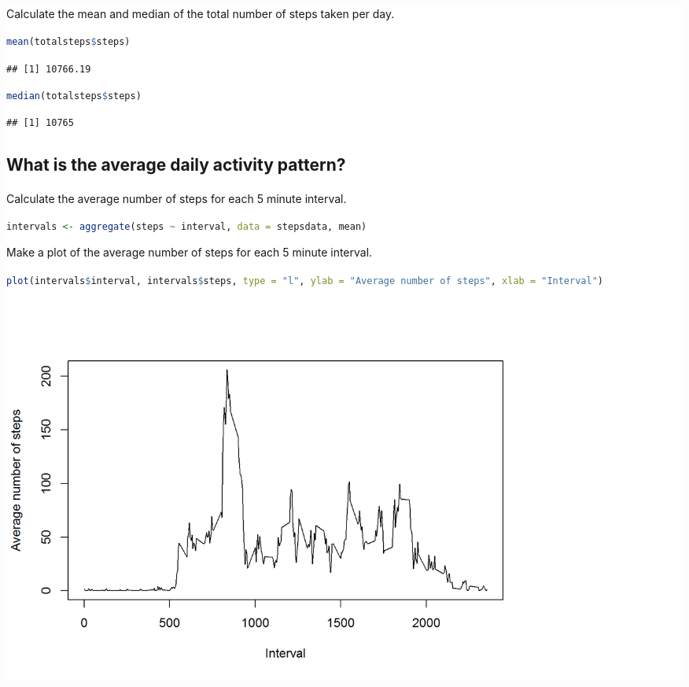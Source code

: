 Calculate the mean and median of the total number of steps taken per day.

```r
mean(totalsteps$steps)
```

```
## [1] 10766.19
```

```r
median(totalsteps$steps)
```

```
## [1] 10765
```

## What is the average daily activity pattern?
Calculate the average number of steps for each 5 minute interval.

```r
intervals <- aggregate(steps ~ interval, data = stepsdata, mean)
```

Make a plot of the average number of steps for each 5 minute interval.

```r
plot(intervals$interval, intervals$steps, type = "l", ylab = "Average number of steps", xlab = "Interval")
```

<img src="PA1_template_files/figure-html/unnamed-chunk-6-1.png" width="672" />
